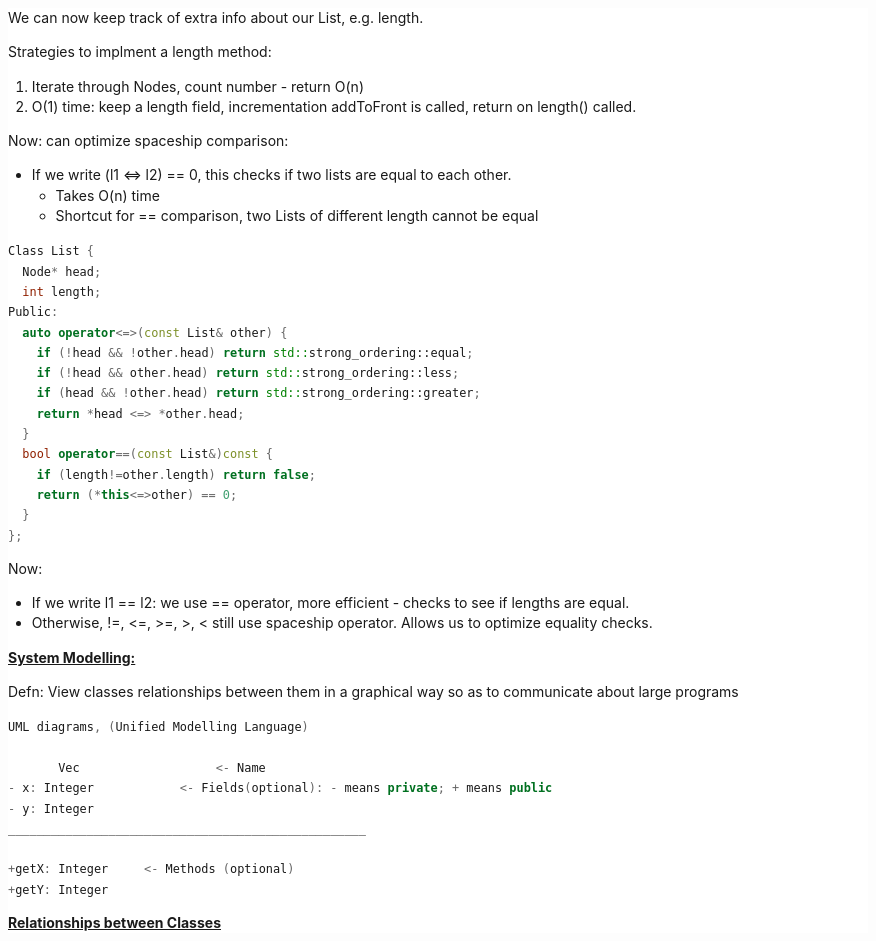 We can now keep track of extra info about our List, e.g. length.

Strategies to implment a length method:

1. Iterate through Nodes, count number - return   O(n)
2. O(1) time: keep a length field, incrementation addToFront is called, return on length() called.



Now: can optimize spaceship comparison:

- If we write (l1 <=> l2) == 0, this checks if two lists are equal to each other. 
  - Takes O(n) time
  - Shortcut for == comparison, two Lists of different length cannot be equal

```c++
Class List {
  Node* head;
  int length;
Public:
  auto operator<=>(const List& other) {
    if (!head && !other.head) return std::strong_ordering::equal;
    if (!head && other.head) return std::strong_ordering::less;
    if (head && !other.head) return std::strong_ordering::greater;
    return *head <=> *other.head;
  }
  bool operator==(const List&)const {
    if (length!=other.length) return false;
    return (*this<=>other) == 0;
  }
};
```

Now:

- If we write l1 == l2: we use == operator, more efficient - checks to see if lengths are equal. 
- Otherwise, !=, <=, >=, >, < still use spaceship operator. Allows us to optimize equality checks.



**<u>System Modelling:</u>**

Defn: View classes relationships between them in a graphical way so as to communicate about large programs

```c++
UML diagrams, (Unified Modelling Language)

       Vec                   <- Name
- x: Integer            <- Fields(optional): - means private; + means public
- y: Integer
__________________________________________________

+getX: Integer     <- Methods (optional)
+getY: Integer
```



**<u>Relationships between Classes</u>**
